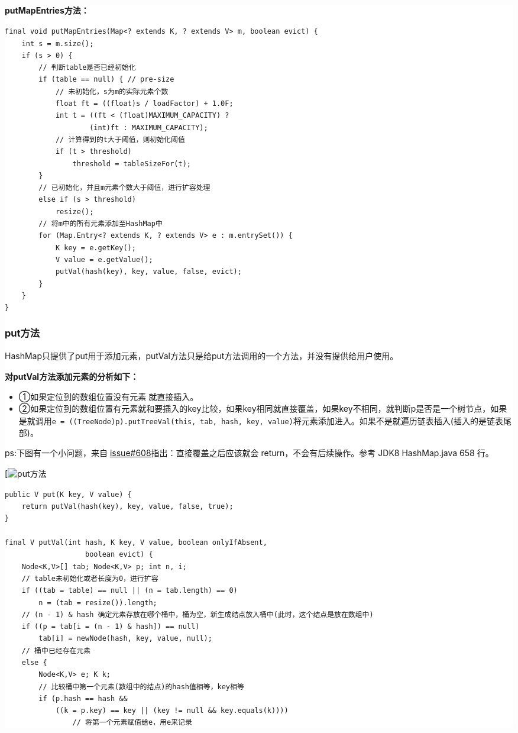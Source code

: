 **putMapEntries方法：**

```
final void putMapEntries(Map<? extends K, ? extends V> m, boolean evict) {
    int s = m.size();
    if (s > 0) {
        // 判断table是否已经初始化
        if (table == null) { // pre-size
            // 未初始化，s为m的实际元素个数
            float ft = ((float)s / loadFactor) + 1.0F;
            int t = ((ft < (float)MAXIMUM_CAPACITY) ?
                    (int)ft : MAXIMUM_CAPACITY);
            // 计算得到的t大于阈值，则初始化阈值
            if (t > threshold)
                threshold = tableSizeFor(t);
        }
        // 已初始化，并且m元素个数大于阈值，进行扩容处理
        else if (s > threshold)
            resize();
        // 将m中的所有元素添加至HashMap中
        for (Map.Entry<? extends K, ? extends V> e : m.entrySet()) {
            K key = e.getKey();
            V value = e.getValue();
            putVal(hash(key), key, value, false, evict);
        }
    }
}
```

### put方法

HashMap只提供了put用于添加元素，putVal方法只是给put方法调用的一个方法，并没有提供给用户使用。

**对putVal方法添加元素的分析如下：**

- ①如果定位到的数组位置没有元素 就直接插入。
- ②如果定位到的数组位置有元素就和要插入的key比较，如果key相同就直接覆盖，如果key不相同，就判断p是否是一个树节点，如果是就调用`e = ((TreeNode)p).putTreeVal(this, tab, hash, key, value)`将元素添加进入。如果不是就遍历链表插入(插入的是链表尾部)。

ps:下图有一个小问题，来自 [issue#608](https://github.com/Snailclimb/JavaGuide/issues/608)指出：直接覆盖之后应该就会 return，不会有后续操作。参考 JDK8 HashMap.java 658 行。

[![put方法](https://gitee.com/cdx_dayshow/picBed/raw/master/img/68747470733a2f2f6d792d626c6f672d746f2d7573652e6f73732d636e2d6265696a696e672e616c6979756e63732e636f6d2f323031392d372f7075742545362539362542392545362542332539352e706e67.png)

```
public V put(K key, V value) {
    return putVal(hash(key), key, value, false, true);
}

final V putVal(int hash, K key, V value, boolean onlyIfAbsent,
                   boolean evict) {
    Node<K,V>[] tab; Node<K,V> p; int n, i;
    // table未初始化或者长度为0，进行扩容
    if ((tab = table) == null || (n = tab.length) == 0)
        n = (tab = resize()).length;
    // (n - 1) & hash 确定元素存放在哪个桶中，桶为空，新生成结点放入桶中(此时，这个结点是放在数组中)
    if ((p = tab[i = (n - 1) & hash]) == null)
        tab[i] = newNode(hash, key, value, null);
    // 桶中已经存在元素
    else {
        Node<K,V> e; K k;
        // 比较桶中第一个元素(数组中的结点)的hash值相等，key相等
        if (p.hash == hash &&
            ((k = p.key) == key || (key != null && key.equals(k))))
                // 将第一个元素赋值给e，用e来记录
```